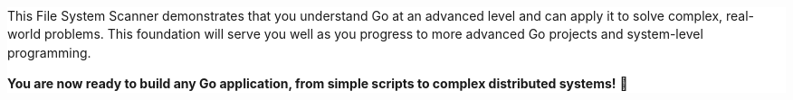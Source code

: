 This File System Scanner demonstrates that you understand Go at an advanced level and can apply it to solve complex, real-world problems. This foundation will serve you well as you progress to more advanced Go projects and system-level programming.

**You are now ready to build any Go application, from simple scripts to complex distributed systems!** 🎉

